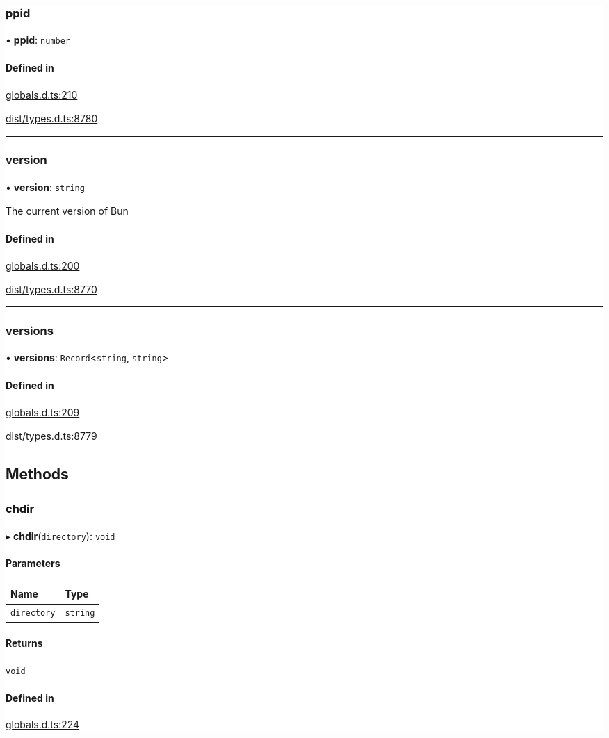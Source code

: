 ### ppid

• **ppid**: `number`

#### Defined in

[globals.d.ts:210](https://github.com/valgaze/bun-types/blob/6f8dbf8/globals.d.ts#L210)

[dist/types.d.ts:8780](https://github.com/valgaze/bun-types/blob/6f8dbf8/dist/types.d.ts#L8780)

___

### version

• **version**: `string`

The current version of Bun

#### Defined in

[globals.d.ts:200](https://github.com/valgaze/bun-types/blob/6f8dbf8/globals.d.ts#L200)

[dist/types.d.ts:8770](https://github.com/valgaze/bun-types/blob/6f8dbf8/dist/types.d.ts#L8770)

___

### versions

• **versions**: `Record`<`string`, `string`\>

#### Defined in

[globals.d.ts:209](https://github.com/valgaze/bun-types/blob/6f8dbf8/globals.d.ts#L209)

[dist/types.d.ts:8779](https://github.com/valgaze/bun-types/blob/6f8dbf8/dist/types.d.ts#L8779)

## Methods

### chdir

▸ **chdir**(`directory`): `void`

#### Parameters

| Name | Type |
| :------ | :------ |
| `directory` | `string` |

#### Returns

`void`

#### Defined in

[globals.d.ts:224](https://github.com/valgaze/bun-types/blob/6f8dbf8/globals.d.ts#L224)
